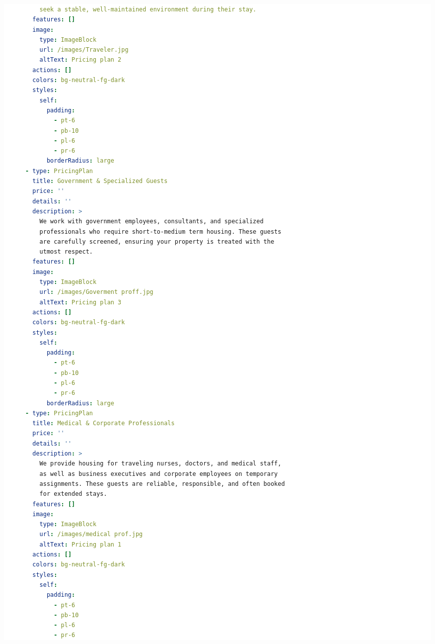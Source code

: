 ```yaml
          seek a stable, well-maintained environment during their stay.
        features: []
        image:
          type: ImageBlock
          url: /images/Traveler.jpg
          altText: Pricing plan 2
        actions: []
        colors: bg-neutral-fg-dark
        styles:
          self:
            padding:
              - pt-6
              - pb-10
              - pl-6
              - pr-6
            borderRadius: large
      - type: PricingPlan
        title: Government & Specialized Guests
        price: ''
        details: ''
        description: >
          We work with government employees, consultants, and specialized
          professionals who require short-to-medium term housing. These guests
          are carefully screened, ensuring your property is treated with the
          utmost respect.
        features: []
        image:
          type: ImageBlock
          url: /images/Goverment proff.jpg
          altText: Pricing plan 3
        actions: []
        colors: bg-neutral-fg-dark
        styles:
          self:
            padding:
              - pt-6
              - pb-10
              - pl-6
              - pr-6
            borderRadius: large
      - type: PricingPlan
        title: Medical & Corporate Professionals
        price: ''
        details: ''
        description: >
          We provide housing for traveling nurses, doctors, and medical staff,
          as well as business executives and corporate employees on temporary
          assignments. These guests are reliable, responsible, and often booked
          for extended stays.
        features: []
        image:
          type: ImageBlock
          url: /images/medical prof.jpg
          altText: Pricing plan 1
        actions: []
        colors: bg-neutral-fg-dark
        styles:
          self:
            padding:
              - pt-6
              - pb-10
              - pl-6
              - pr-6
```